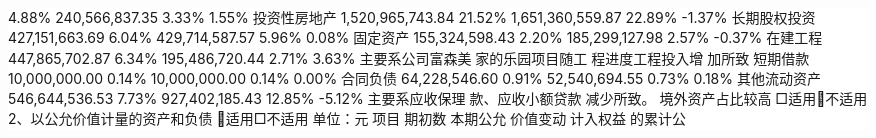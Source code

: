 4.88%
240,566,837.35
3.33%
1.55%
投资性房地产
1,520,965,743.84
21.52%
1,651,360,559.87
22.89%
-1.37%
长期股权投资
427,151,663.69
6.04%
429,714,587.57
5.96%
0.08%
固定资产
155,324,598.43
2.20%
185,299,127.98
2.57%
-0.37%
在建工程
447,865,702.87
6.34%
195,486,720.44
2.71%
3.63%
主要系公司富森美
家的乐园项目随工
程进度工程投入增
加所致
短期借款
10,000,000.00
0.14%
10,000,000.00
0.14%
0.00%
合同负债
64,228,546.60
0.91%
52,540,694.55
0.73%
0.18%
其他流动资产
546,644,536.53
7.73%
927,402,185.43
12.85%
-5.12%
主要系应收保理
款、应收小额贷款
减少所致。
境外资产占比较高
□适用不适用
2、以公允价值计量的资产和负债
适用□不适用
单位：元
项目
期初数
本期公允
价值变动
计入权益
的累计公